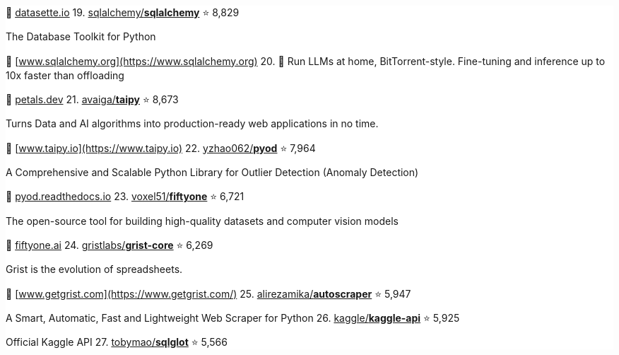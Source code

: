 
🔗 [datasette.io](https://datasette.io)
19. [sqlalchemy/](https://github.com/sqlalchemy/sqlalchemy)**[sqlalchemy](https://github.com/sqlalchemy/sqlalchemy)** ⭐ 8,829



The Database Toolkit for Python


🔗 [www.sqlalchemy.org](https://www.sqlalchemy.org)
20. 🌸 Run LLMs at home, BitTorrent-style. Fine-tuning and inference up to 10x faster than offloading


🔗 [petals.dev](https://petals.dev)
21. [avaiga/](https://github.com/avaiga/taipy)**[taipy](https://github.com/avaiga/taipy)** ⭐ 8,673



Turns Data and AI algorithms into production-ready web applications in no time.


🔗 [www.taipy.io](https://www.taipy.io)
22. [yzhao062/](https://github.com/yzhao062/pyod)**[pyod](https://github.com/yzhao062/pyod)** ⭐ 7,964



A Comprehensive and Scalable Python Library for Outlier Detection (Anomaly Detection)


🔗 [pyod.readthedocs.io](http://pyod.readthedocs.io)
23. [voxel51/](https://github.com/voxel51/fiftyone)**[fiftyone](https://github.com/voxel51/fiftyone)** ⭐ 6,721



The open-source tool for building high-quality datasets and computer vision models


🔗 [fiftyone.ai](https://fiftyone.ai)
24. [gristlabs/](https://github.com/gristlabs/grist-core)**[grist-core](https://github.com/gristlabs/grist-core)** ⭐ 6,269



Grist is the evolution of spreadsheets.


🔗 [www.getgrist.com](https://www.getgrist.com/)
25. [alirezamika/](https://github.com/alirezamika/autoscraper)**[autoscraper](https://github.com/alirezamika/autoscraper)** ⭐ 5,947



A Smart, Automatic, Fast and Lightweight Web Scraper for Python
26. [kaggle/](https://github.com/kaggle/kaggle-api)**[kaggle-api](https://github.com/kaggle/kaggle-api)** ⭐ 5,925



Official Kaggle API
27. [tobymao/](https://github.com/tobymao/sqlglot)**[sqlglot](https://github.com/tobymao/sqlglot)** ⭐ 5,566

